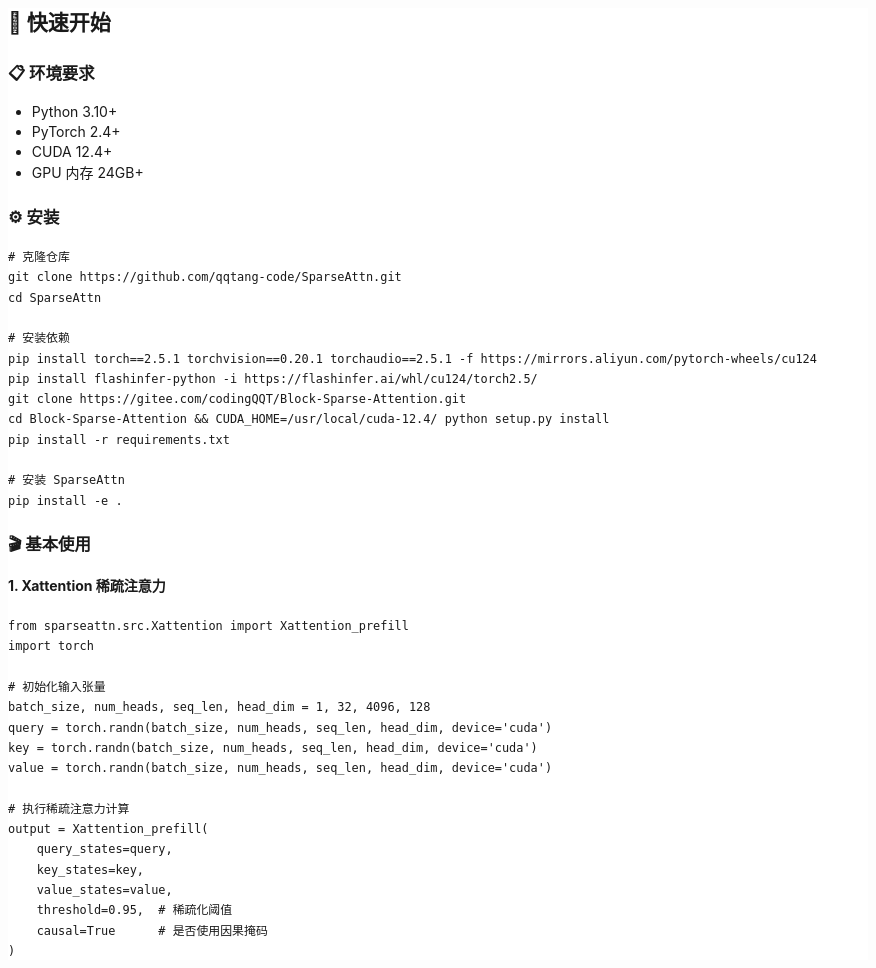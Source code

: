 ## 🚀 快速开始

### 📋 环境要求

- Python 3.10+
- PyTorch 2.4+
- CUDA 12.4+
- GPU 内存 24GB+

### ⚙️ 安装

```
# 克隆仓库
git clone https://github.com/qqtang-code/SparseAttn.git
cd SparseAttn

# 安装依赖
pip install torch==2.5.1 torchvision==0.20.1 torchaudio==2.5.1 -f https://mirrors.aliyun.com/pytorch-wheels/cu124
pip install flashinfer-python -i https://flashinfer.ai/whl/cu124/torch2.5/
git clone https://gitee.com/codingQQT/Block-Sparse-Attention.git
cd Block-Sparse-Attention && CUDA_HOME=/usr/local/cuda-12.4/ python setup.py install
pip install -r requirements.txt

# 安装 SparseAttn
pip install -e .
```

### 🎬 基本使用

#### 1. Xattention 稀疏注意力

```
from sparseattn.src.Xattention import Xattention_prefill
import torch

# 初始化输入张量
batch_size, num_heads, seq_len, head_dim = 1, 32, 4096, 128
query = torch.randn(batch_size, num_heads, seq_len, head_dim, device='cuda')
key = torch.randn(batch_size, num_heads, seq_len, head_dim, device='cuda')
value = torch.randn(batch_size, num_heads, seq_len, head_dim, device='cuda')

# 执行稀疏注意力计算
output = Xattention_prefill(
    query_states=query,
    key_states=key,
    value_states=value,
    threshold=0.95,  # 稀疏化阈值
    causal=True      # 是否使用因果掩码
)
```
